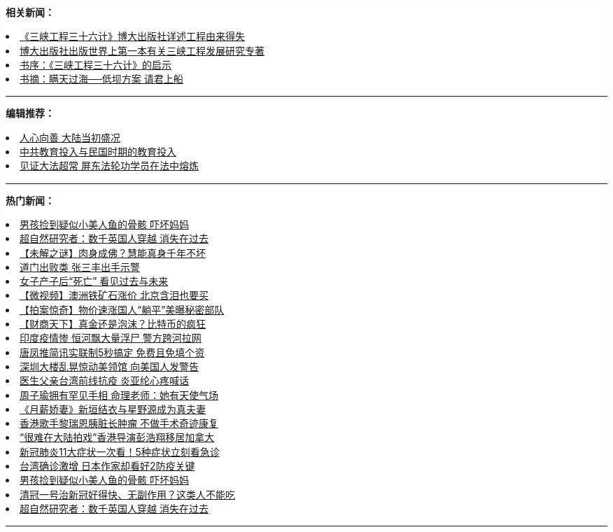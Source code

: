 
<strong>相关新闻：</strong>
<li><a href="https://github.com/uczxkr3180/djy/blob/master/gb/9/8/26/n2635724.md#1">《三峡工程三十六计》博大出版社详述工程由来得失</a></li>
<li><a href="https://github.com/uczxkr3180/djy/blob/master/gb/9/8/27/n2637757.md#1">博大出版社出版世界上第一本有关三峡工程发展研究专著</a></li>
<li><a href="https://github.com/uczxkr3180/djy/blob/master/gb/9/10/7/n2681478.md#1">书序：《三峡工程三十六计》的启示</a></li>
<li><a href="https://github.com/uczxkr3180/djy/blob/master/gb/9/10/7/n2681484.md#1">书摘：瞒天过海──低坝方案 请君上船</a></li>
<hr>


<strong>编辑推荐：</strong>
<li><a href="https://github.com/uczxkr3180/djy/blob/master/gb/15/7/17/n4482910.md?dfh#1" target="_blank">人心向善 大陆当初盛况</a></li><li><a href="https://github.com/tsiac2612/djy/blob/master/gb/18/1/20/n10073567.md#1" target="_blank">中共教育投入与民国时期的教育投入</a></li><li><a href="https://github.com/tsiac2612/djy/blob/master/gb/20/1/5/n11769925.md#1" target="_blank">见证大法超常 屏东法轮功学员在法中熔炼</a></li>
<hr>

<strong>热门新闻：</strong>
<li><a href="https://github.com/uczxkr3180/djy/blob/master/gb/21/5/19/n12960167.md#1">男孩捡到疑似小美人鱼的骨骸 吓坏妈妈</a></li>
<li><a href="https://github.com/uczxkr3180/djy/blob/master/gb/21/5/20/n12962633.md#1">超自然研究者：数千英国人穿越 消失在过去</a></li>
<li><a href="https://github.com/uczxkr3180/djy/blob/master/gb/21/5/14/n12950057.md#1">【未解之谜】肉身成佛？慧能真身千年不坏</a></li>
<li><a href="https://github.com/uczxkr3180/djy/blob/master/gb/21/4/19/n12891294.md#1">道门出败类 张三丰出手示警</a></li>
<li><a href="https://github.com/uczxkr3180/djy/blob/master/gb/21/5/18/n12957550.md#1">女子产子后“死亡” 看见过去与未来</a></li>
<li><a href="https://github.com/uczxkr3180/djy/blob/master/gb/21/5/20/n12963429.md#1">【微视频】澳洲铁矿石涨价 北京含泪也要买</a></li>
<li><a href="https://github.com/uczxkr3180/djy/blob/master/gb/21/5/21/n12964725.md#1">【拍案惊奇】物价速涨国人“躺平”美曝秘密部队</a></li>
<li><a href="https://github.com/uczxkr3180/djy/blob/master/gb/21/5/20/n12963444.md#1">【财商天下】真金还是泡沫？比特币的疯狂</a></li>
<li><a href="https://github.com/uczxkr3180/djy/blob/master/gb/21/5/19/n12961144.md#1">印度疫情惨 恒河飘大量浮尸 警方跨河拉网</a></li>
<li><a href="https://github.com/uczxkr3180/djy/blob/master/gb/21/5/19/n12959579.md#1">唐凤推简讯实联制5秒搞定 免费且免填个资</a></li>
<li><a href="https://github.com/uczxkr3180/djy/blob/master/gb/21/5/19/n12960904.md#1">深圳大楼乱晃惊动美领馆 向美国人发警告</a></li>
<li><a href="https://github.com/uczxkr3180/djy/blob/master/gb/21/5/19/n12961232.md#1">医生父亲台湾前线抗疫 炎亚纶心疼喊话</a></li>
<li><a href="https://github.com/uczxkr3180/djy/blob/master/gb/21/5/20/n12962574.md#1">周子瑜拥有罕见手相 命理老师：她有天使气场</a></li>
<li><a href="https://github.com/uczxkr3180/djy/blob/master/gb/21/5/19/n12960010.md#1">《月薪娇妻》新垣结衣与星野源成为真夫妻</a></li>
<li><a href="https://github.com/uczxkr3180/djy/blob/master/gb/21/5/18/n12958844.md#1">香港歌手黎瑞恩胰脏长肿瘤 不做手术奇迹康复</a></li>
<li><a href="https://github.com/uczxkr3180/djy/blob/master/gb/21/5/19/n12961659.md#1">“很难在大陆拍戏”香港导演彭浩翔移居加拿大</a></li>
<li><a href="https://github.com/uczxkr3180/djy/blob/master/gb/21/5/20/n12964027.md#1">新冠肺炎11大症状一次看！5种症状立刻看急诊</a></li>
<li><a href="https://github.com/uczxkr3180/djy/blob/master/gb/21/5/19/n12959656.md#1">台湾确诊激增 日本作家却看好2防疫关键</a></li>
<li><a href="https://github.com/uczxkr3180/djy/blob/master/gb/21/5/19/n12960167.md#1">男孩捡到疑似小美人鱼的骨骸 吓坏妈妈</a></li>
<li><a href="https://github.com/uczxkr3180/djy/blob/master/gb/21/5/19/n12960642.md#1">清冠一号治新冠好得快、无副作用？这类人不能吃</a></li>
<li><a href="https://github.com/uczxkr3180/djy/blob/master/gb/21/5/20/n12962633.md#1">超自然研究者：数千英国人穿越 消失在过去</a></li>
<hr>
